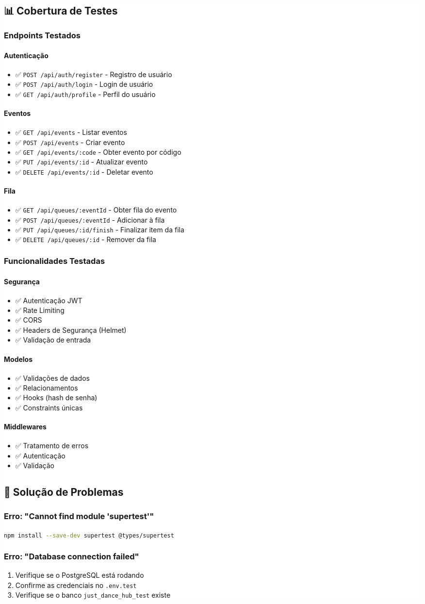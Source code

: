 ## 📊 Cobertura de Testes

### Endpoints Testados

#### Autenticação
- ✅ `POST /api/auth/register` - Registro de usuário
- ✅ `POST /api/auth/login` - Login de usuário
- ✅ `GET /api/auth/profile` - Perfil do usuário

#### Eventos
- ✅ `GET /api/events` - Listar eventos
- ✅ `POST /api/events` - Criar evento
- ✅ `GET /api/events/:code` - Obter evento por código
- ✅ `PUT /api/events/:id` - Atualizar evento
- ✅ `DELETE /api/events/:id` - Deletar evento

#### Fila
- ✅ `GET /api/queues/:eventId` - Obter fila do evento
- ✅ `POST /api/queues/:eventId` - Adicionar à fila
- ✅ `PUT /api/queues/:id/finish` - Finalizar item da fila
- ✅ `DELETE /api/queues/:id` - Remover da fila

### Funcionalidades Testadas

#### Segurança
- ✅ Autenticação JWT
- ✅ Rate Limiting
- ✅ CORS
- ✅ Headers de Segurança (Helmet)
- ✅ Validação de entrada

#### Modelos
- ✅ Validações de dados
- ✅ Relacionamentos
- ✅ Hooks (hash de senha)
- ✅ Constraints únicas

#### Middlewares
- ✅ Tratamento de erros
- ✅ Autenticação
- ✅ Validação

## 🐛 Solução de Problemas

### Erro: "Cannot find module 'supertest'"
```bash
npm install --save-dev supertest @types/supertest
```

### Erro: "Database connection failed"
1. Verifique se o PostgreSQL está rodando
2. Confirme as credenciais no `.env.test`
3. Verifique se o banco `just_dance_hub_test` existe
